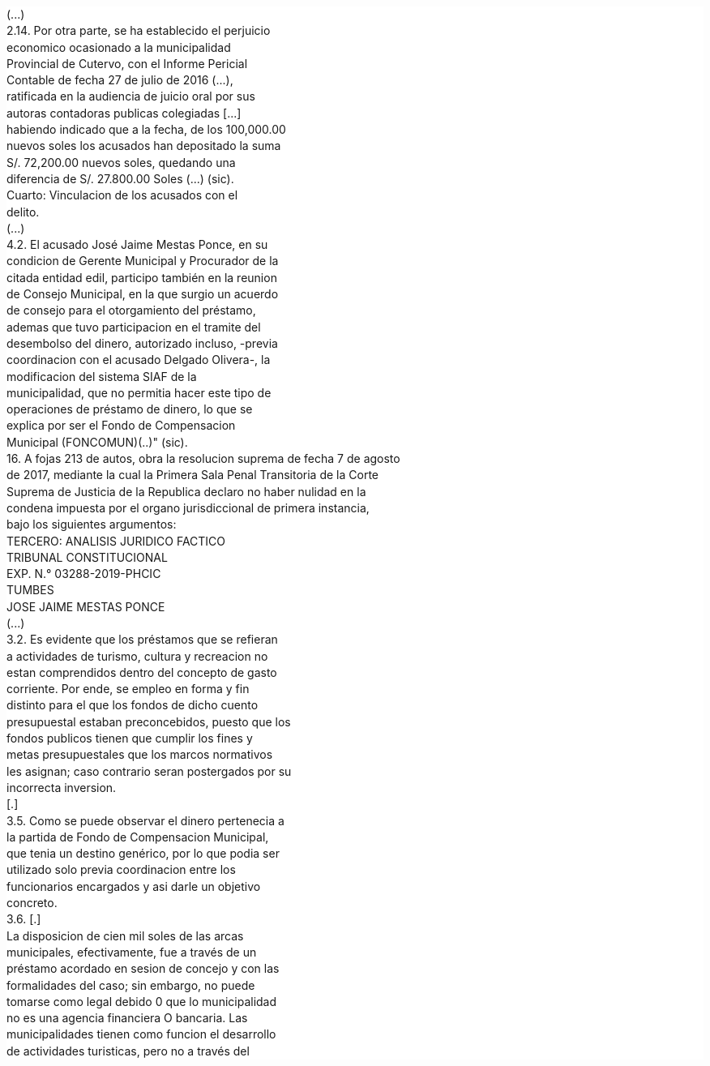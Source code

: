 (...)  
2.14. Por otra parte, se ha establecido el perjuicio  
economico ocasionado a la municipalidad  
Provincial de Cutervo, con el Informe Pericial  
Contable de fecha 27 de julio de 2016 (...),  
ratificada en la audiencia de juicio oral por sus  
autoras contadoras publicas colegiadas [...]  
habiendo indicado que a la fecha, de los 100,000.00  
nuevos soles los acusados han depositado la suma  
S/. 72,200.00 nuevos soles, quedando una  
diferencia de S/. 27.800.00 Soles (...) (sic).  
Cuarto: Vinculacion de los acusados con el  
delito.  
(...)  
4.2. El acusado José Jaime Mestas Ponce, en su  
condicion de Gerente Municipal y Procurador de la  
citada entidad edil, participo también en la reunion  
de Consejo Municipal, en la que surgio un acuerdo  
de consejo para el otorgamiento del préstamo,  
ademas que tuvo participacion en el tramite del  
desembolso del dinero, autorizado incluso, -previa  
coordinacion con el acusado Delgado Olivera-, la  
modificacion del sistema SIAF de la  
municipalidad, que no permitia hacer este tipo de  
operaciones de préstamo de dinero, lo que se  
explica por ser el Fondo de Compensacion  
Municipal (FONCOMUN)(..)" (sic).  
16. A fojas 213 de autos, obra la resolucion suprema de fecha 7 de agosto  
de 2017, mediante la cual la Primera Sala Penal Transitoria de la Corte  
Suprema de Justicia de la Republica declaro no haber nulidad en la  
condena impuesta por el organo jurisdiccional de primera instancia,  
bajo los siguientes argumentos:  
TERCERO: ANALISIS JURIDICO FACTICO  
TRIBUNAL CONSTITUCIONAL  
EXP. N.° 03288-2019-PHCIC  
TUMBES  
JOSE JAIME MESTAS PONCE  
(...)  
3.2. Es evidente que los préstamos que se refieran  
a actividades de turismo, cultura y recreacion no  
estan comprendidos dentro del concepto de gasto  
corriente. Por ende, se empleo en forma y fin  
distinto para el que los fondos de dicho cuento  
presupuestal estaban preconcebidos, puesto que los  
fondos publicos tienen que cumplir los fines y  
metas presupuestales que los marcos normativos  
les asignan; caso contrario seran postergados por su  
incorrecta inversion.  
[.]  
3.5. Como se puede observar el dinero pertenecia a  
la partida de Fondo de Compensacion Municipal,  
que tenia un destino genérico, por lo que podia ser  
utilizado solo previa coordinacion entre los  
funcionarios encargados y asi darle un objetivo  
concreto.  
3.6. [.]  
La disposicion de cien mil soles de las arcas  
municipales, efectivamente, fue a través de un  
préstamo acordado en sesion de concejo y con las  
formalidades del caso; sin embargo, no puede  
tomarse como legal debido 0 que lo municipalidad  
no es una agencia financiera O bancaria. Las  
municipalidades tienen como funcion el desarrollo  
de actividades turisticas, pero no a través del  